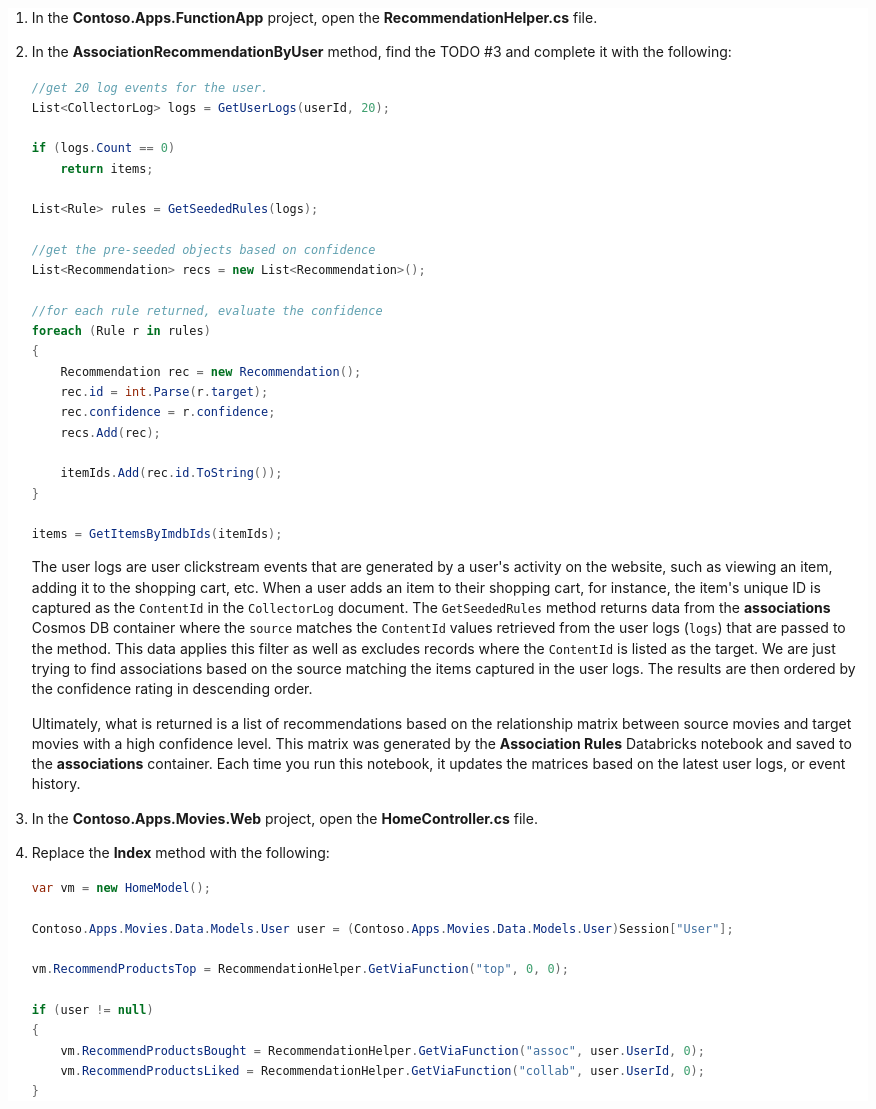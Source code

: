 1. In the **Contoso.Apps.FunctionApp** project, open the **RecommendationHelper.cs** file.

1. In the **AssociationRecommendationByUser** method, find the TODO #3 and complete it with the following:

    ```csharp
    //get 20 log events for the user.
    List<CollectorLog> logs = GetUserLogs(userId, 20);

    if (logs.Count == 0)
        return items;

    List<Rule> rules = GetSeededRules(logs);

    //get the pre-seeded objects based on confidence
    List<Recommendation> recs = new List<Recommendation>();

    //for each rule returned, evaluate the confidence
    foreach (Rule r in rules)
    {
        Recommendation rec = new Recommendation();
        rec.id = int.Parse(r.target);
        rec.confidence = r.confidence;
        recs.Add(rec);

        itemIds.Add(rec.id.ToString());
    }

    items = GetItemsByImdbIds(itemIds);
    ```

    The user logs are user clickstream events that are generated by a user's activity on the website, such as viewing an item, adding it to the shopping cart, etc. When a user adds an item to their shopping cart, for instance, the item's unique ID is captured as the `ContentId` in the `CollectorLog` document. The `GetSeededRules` method returns data from the **associations** Cosmos DB container where the `source` matches the `ContentId` values retrieved from the user logs (`logs`) that are passed to the method. This data applies this filter as well as excludes records where the `ContentId` is listed as the target. We are just trying to find associations based on the source matching the items captured in the user logs. The results are then ordered by the confidence rating in descending order.

    Ultimately, what is returned is a list of recommendations based on the relationship matrix between source movies and target movies with a high confidence level. This matrix was generated by the **Association Rules** Databricks notebook and saved to the **associations** container. Each time you run this notebook, it updates the matrices based on the latest user logs, or event history.

1. In the **Contoso.Apps.Movies.Web** project, open the **HomeController.cs** file.

1. Replace the **Index** method with the following:

    ```csharp
    var vm = new HomeModel();

    Contoso.Apps.Movies.Data.Models.User user = (Contoso.Apps.Movies.Data.Models.User)Session["User"];

    vm.RecommendProductsTop = RecommendationHelper.GetViaFunction("top", 0, 0);

    if (user != null)
    {
        vm.RecommendProductsBought = RecommendationHelper.GetViaFunction("assoc", user.UserId, 0);
        vm.RecommendProductsLiked = RecommendationHelper.GetViaFunction("collab", user.UserId, 0);
    }
